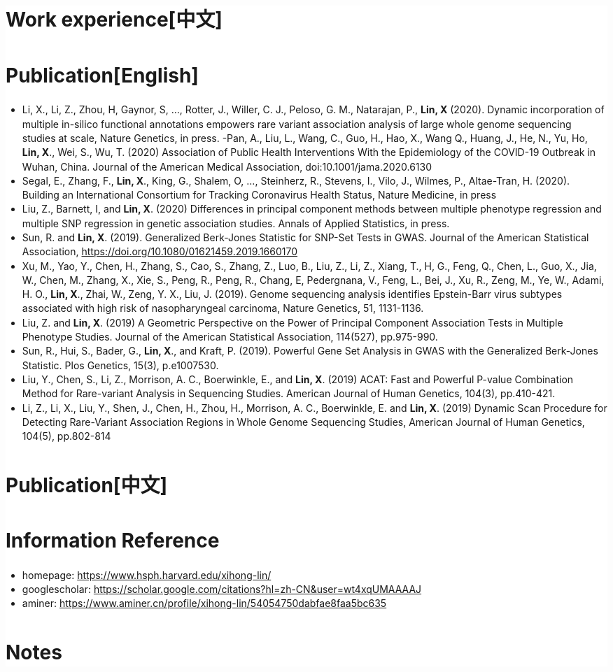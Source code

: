 # Work experience[中文]

# Publication[English]

- Li, X., Li, Z., Zhou, H, Gaynor, S, …, Rotter, J., Willer, C. J., Peloso, G. M., Natarajan, P., **Lin, X** (2020). Dynamic incorporation of multiple in-silico functional annotations empowers rare variant association analysis of large whole genome sequencing studies at scale, Nature Genetics, in press.
-Pan, A., Liu, L., Wang, C., Guo, H., Hao, X., Wang Q., Huang, J., He, N., Yu, Ho, **Lin, X**., Wei, S., Wu, T. (2020) Association of Public Health Interventions With the Epidemiology of the COVID-19 Outbreak in Wuhan, China. Journal of the American Medical Association, doi:10.1001/jama.2020.6130
- Segal, E., Zhang, F., **Lin, X**., King, G., Shalem, O, …, Steinherz, R., Stevens, I., Vilo, J., Wilmes, P., Altae-Tran, H. (2020). Building an International Consortium for Tracking Coronavirus Health Status, Nature Medicine, in press
- Liu, Z., Barnett, I, and **Lin, X**. (2020) Differences in principal component methods between multiple phenotype regression and multiple SNP regression in genetic association studies. Annals of Applied Statistics, in press.
- Sun, R. and **Lin, X**. (2019). Generalized Berk-Jones Statistic for SNP-Set Tests in GWAS. Journal of the American Statistical Association, https://doi.org/10.1080/01621459.2019.1660170
- Xu, M., Yao, Y., Chen, H., Zhang, S., Cao, S., Zhang, Z., Luo, B., Liu, Z., Li, Z., Xiang, T., H, G., Feng, Q., Chen, L., Guo, X., Jia, W., Chen, M., Zhang, X., Xie, S., Peng, R., Peng, R., Chang, E, Pedergnana, V., Feng, L., Bei, J., Xu, R., Zeng, M., Ye, W., Adami, H. O., **Lin, X**., Zhai, W., Zeng, Y. X., Liu, J. (2019). Genome sequencing analysis identifies Epstein-Barr virus subtypes associated with high risk of nasopharyngeal carcinoma, Nature Genetics, 51, 1131-1136.
- Liu, Z. and **Lin, X**. (2019) A Geometric Perspective on the Power of Principal Component Association Tests in Multiple Phenotype Studies. Journal of the American Statistical Association, 114(527), pp.975-990.
- Sun, R., Hui, S., Bader, G., **Lin, X**., and Kraft, P. (2019). Powerful Gene Set Analysis in GWAS with the Generalized Berk-Jones Statistic. Plos Genetics, 15(3), p.e1007530.
- Liu, Y., Chen, S., Li, Z., Morrison, A. C., Boerwinkle, E., and **Lin, X**. (2019) ACAT: Fast and Powerful P-value Combination Method for Rare-variant Analysis in Sequencing Studies. American Journal of Human Genetics, 104(3), pp.410-421.
- Li, Z., Li, X., Liu, Y., Shen, J., Chen, H., Zhou, H., Morrison, A. C., Boerwinkle, E. and **Lin, X**. (2019) Dynamic Scan Procedure for Detecting Rare-Variant Association Regions in Whole Genome Sequencing Studies, American Journal of Human Genetics, 104(5), pp.802-814

# Publication[中文]

# Information Reference

-  homepage: https://www.hsph.harvard.edu/xihong-lin/
-  googlescholar: https://scholar.google.com/citations?hl=zh-CN&user=wt4xqUMAAAAJ
-  aminer: https://www.aminer.cn/profile/xihong-lin/54054750dabfae8faa5bc635

# Notes